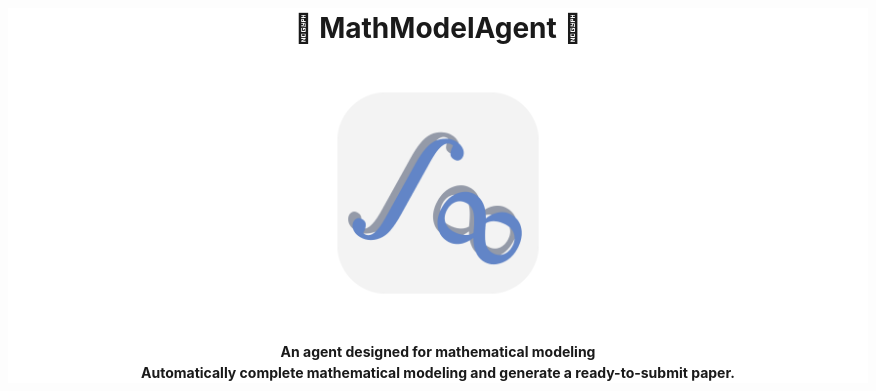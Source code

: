 <h1 align="center">🤖 MathModelAgent 📐</h1>
<p align="center">
    <img src="./docs/icon.png" height="250px">
</p>
<h4 align="center">
    An agent designed for mathematical modeling<br>
    Automatically complete mathematical modeling and generate a ready-to-submit paper.
</h4>
